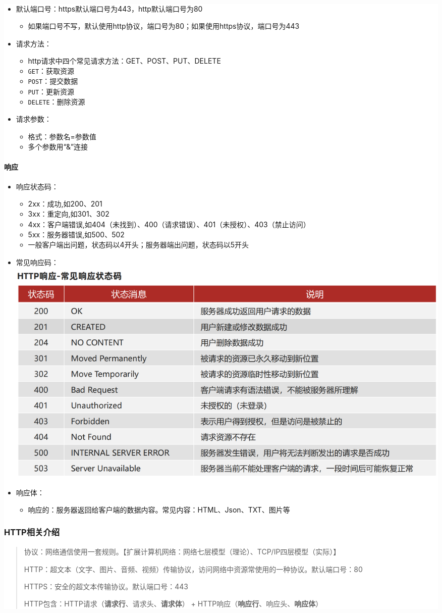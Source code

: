 - 默认端口号：https默认端口号为443，http默认端口号为80
  - 如果端口号不写，默认使用http协议，端口号为80；如果使用https协议，端口号为443
- 请求方法：
  - http请求中四个常见请求方法：GET、POST、PUT、DELETE
  - `GET`：获取资源
  - `POST`：提交数据
  - `PUT`：更新资源
  - `DELETE`：删除资源

- 请求参数：
  - 格式：参数名=参数值
  - 多个参数用“&”连接

#### 响应
- 响应状态码：
  - 2xx：成功,如200、201
  - 3xx：重定向,如301、302
  - 4xx：客户端错误,如404（未找到）、400（请求错误）、401（未授权）、403（禁止访问）
  - 5xx：服务器错误,如500、502
  - 一般客户端出问题，状态码以4开头；服务器端出问题，状态码以5开头
- 常见响应码：
![响应码](img/responsestatus.png)

- 响应体：
  - 响应的：服务器返回给客户端的数据内容。常见内容：HTML、Json、TXT、图片等

### HTTP相关介绍

> 协议：网络通信使用一套规则。【扩展计算机网络：网络七层模型（理论）、TCP/IP四层模型（实际）】
>
> HTTP：超文本（文字、图片、音频、视频）传输协议，访问网络中资源常使用的一种协议。默认端口号：80
>
> HTTPS：安全的超文本传输协议。默认端口号：443
>
> HTTP包含：HTTP请求（**请求行**、请求头、**请求体**） + HTTP响应（**响应行**、响应头、**响应体**）
